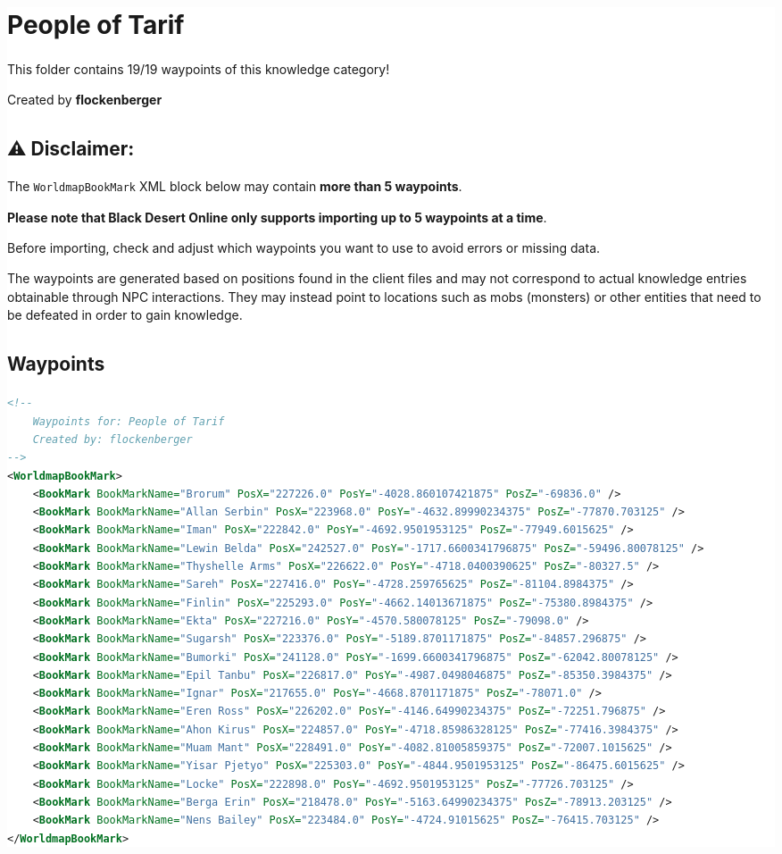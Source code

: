 # People of Tarif

This folder contains 19/19 waypoints of this knowledge category!


Created by **flockenberger**

## ⚠️ Disclaimer:
The `WorldmapBookMark` XML block below may contain **more than 5 waypoints**.

**Please note that Black Desert Online only supports importing up to 5 waypoints at a time**.

Before importing, check and adjust which waypoints you want to use to avoid errors or missing data.

The waypoints are generated based on positions found in the client files and may not correspond to actual knowledge entries obtainable through NPC interactions.
They may instead point to locations such as mobs (monsters) or other entities that need to be defeated in order to gain knowledge.

## Waypoints
```xml
<!--
    Waypoints for: People of Tarif
    Created by: flockenberger
-->
<WorldmapBookMark>
    <BookMark BookMarkName="Brorum" PosX="227226.0" PosY="-4028.860107421875" PosZ="-69836.0" />
    <BookMark BookMarkName="Allan Serbin" PosX="223968.0" PosY="-4632.89990234375" PosZ="-77870.703125" />
    <BookMark BookMarkName="Iman" PosX="222842.0" PosY="-4692.9501953125" PosZ="-77949.6015625" />
    <BookMark BookMarkName="Lewin Belda" PosX="242527.0" PosY="-1717.6600341796875" PosZ="-59496.80078125" />
    <BookMark BookMarkName="Thyshelle Arms" PosX="226622.0" PosY="-4718.0400390625" PosZ="-80327.5" />
    <BookMark BookMarkName="Sareh" PosX="227416.0" PosY="-4728.259765625" PosZ="-81104.8984375" />
    <BookMark BookMarkName="Finlin" PosX="225293.0" PosY="-4662.14013671875" PosZ="-75380.8984375" />
    <BookMark BookMarkName="Ekta" PosX="227216.0" PosY="-4570.580078125" PosZ="-79098.0" />
    <BookMark BookMarkName="Sugarsh" PosX="223376.0" PosY="-5189.8701171875" PosZ="-84857.296875" />
    <BookMark BookMarkName="Bumorki" PosX="241128.0" PosY="-1699.6600341796875" PosZ="-62042.80078125" />
    <BookMark BookMarkName="Epil Tanbu" PosX="226817.0" PosY="-4987.0498046875" PosZ="-85350.3984375" />
    <BookMark BookMarkName="Ignar" PosX="217655.0" PosY="-4668.8701171875" PosZ="-78071.0" />
    <BookMark BookMarkName="Eren Ross" PosX="226202.0" PosY="-4146.64990234375" PosZ="-72251.796875" />
    <BookMark BookMarkName="Ahon Kirus" PosX="224857.0" PosY="-4718.85986328125" PosZ="-77416.3984375" />
    <BookMark BookMarkName="Muam Mant" PosX="228491.0" PosY="-4082.81005859375" PosZ="-72007.1015625" />
    <BookMark BookMarkName="Yisar Pjetyo" PosX="225303.0" PosY="-4844.9501953125" PosZ="-86475.6015625" />
    <BookMark BookMarkName="Locke" PosX="222898.0" PosY="-4692.9501953125" PosZ="-77726.703125" />
    <BookMark BookMarkName="Berga Erin" PosX="218478.0" PosY="-5163.64990234375" PosZ="-78913.203125" />
    <BookMark BookMarkName="Nens Bailey" PosX="223484.0" PosY="-4724.91015625" PosZ="-76415.703125" />
</WorldmapBookMark>
```
